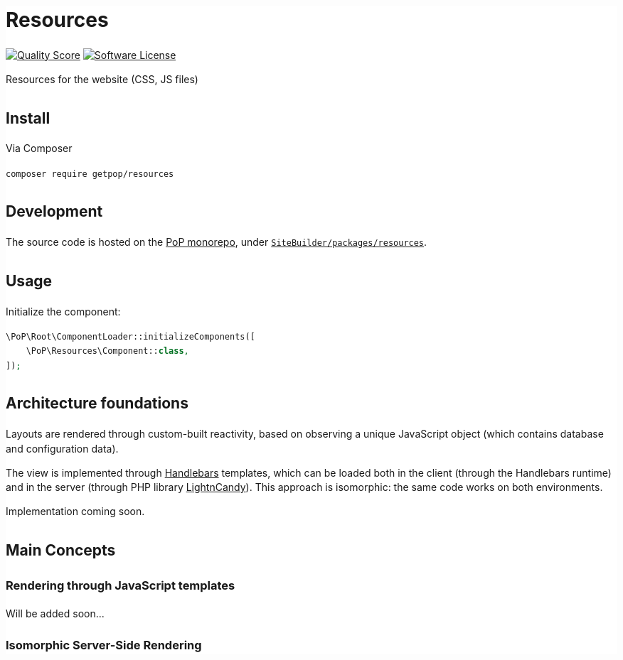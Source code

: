# Resources


[![Quality Score][ico-code-quality]][link-code-quality]
[![Software License][ico-license]](LICENSE.md)



Resources for the website (CSS, JS files)

## Install

Via Composer

``` bash
composer require getpop/resources
```

## Development

The source code is hosted on the [PoP monorepo](https://github.com/leoloso/PoP), under [`SiteBuilder/packages/resources`](https://github.com/leoloso/PoP/tree/master/layers/SiteBuilder/packages/resources).

## Usage

Initialize the component:

``` php
\PoP\Root\ComponentLoader::initializeComponents([
    \PoP\Resources\Component::class,
]);
```

## Architecture foundations

Layouts are rendered through custom-built reactivity, based on observing a unique JavaScript object (which contains database and configuration data).

The view is implemented through [Handlebars](https://handlebarsjs.com/) templates, which can be loaded both in the client (through the Handlebars runtime) and in the server (through PHP library [LightnCandy](https://github.com/zordius/lightncandy)). This approach is isomorphic: the same code works on both environments.

Implementation coming soon.

## Main Concepts

### Rendering through JavaScript templates

Will be added soon...

### Isomorphic Server-Side Rendering


[ico-version]: https://img.shields.io/packagist/v/getpop/resources.svg?style=flat-square
[ico-license]: https://img.shields.io/badge/license-MIT-brightgreen.svg?style=flat-square
[ico-travis]: https://img.shields.io/travis/getpop/resources/master.svg?style=flat-square
[ico-scrutinizer]: https://img.shields.io/scrutinizer/coverage/g/getpop/resources.svg?style=flat-square
[ico-code-quality]: https://img.shields.io/scrutinizer/g/getpop/resources.svg?style=flat-square
[ico-downloads]: https://img.shields.io/packagist/dt/getpop/resources.svg?style=flat-square
[link-packagist]: https://packagist.org/packages/getpop/resources
[link-travis]: https://travis-ci.org/getpop/resources
[link-scrutinizer]: https://scrutinizer-ci.com/g/getpop/resources/code-structure
[link-code-quality]: https://scrutinizer-ci.com/g/getpop/resources
[link-downloads]: https://packagist.org/packages/getpop/resources
[link-author]: https://github.com/leoloso
[link-contributors]: ../../../../../../contributors